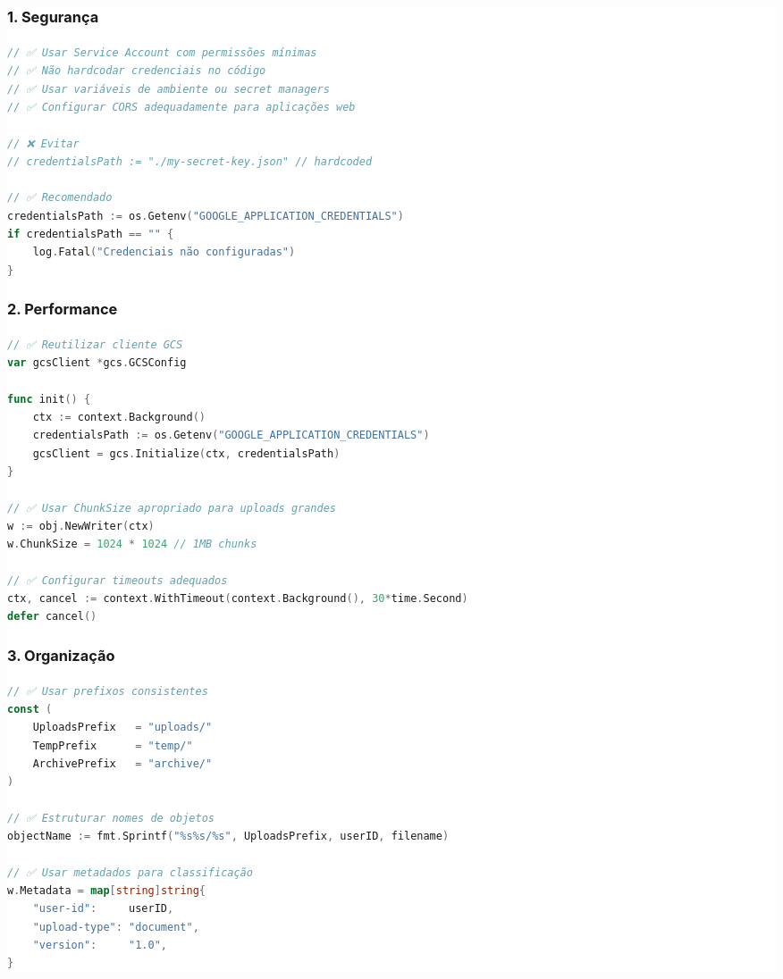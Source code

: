 ### 1. Segurança

```go
// ✅ Usar Service Account com permissões mínimas
// ✅ Não hardcodar credenciais no código
// ✅ Usar variáveis de ambiente ou secret managers
// ✅ Configurar CORS adequadamente para aplicações web

// ❌ Evitar
// credentialsPath := "./my-secret-key.json" // hardcoded

// ✅ Recomendado
credentialsPath := os.Getenv("GOOGLE_APPLICATION_CREDENTIALS")
if credentialsPath == "" {
    log.Fatal("Credenciais não configuradas")
}
```

### 2. Performance

```go
// ✅ Reutilizar cliente GCS
var gcsClient *gcs.GCSConfig

func init() {
    ctx := context.Background()
    credentialsPath := os.Getenv("GOOGLE_APPLICATION_CREDENTIALS")
    gcsClient = gcs.Initialize(ctx, credentialsPath)
}

// ✅ Usar ChunkSize apropriado para uploads grandes
w := obj.NewWriter(ctx)
w.ChunkSize = 1024 * 1024 // 1MB chunks

// ✅ Configurar timeouts adequados
ctx, cancel := context.WithTimeout(context.Background(), 30*time.Second)
defer cancel()
```

### 3. Organização

```go
// ✅ Usar prefixos consistentes
const (
    UploadsPrefix   = "uploads/"
    TempPrefix      = "temp/"
    ArchivePrefix   = "archive/"
)

// ✅ Estruturar nomes de objetos
objectName := fmt.Sprintf("%s%s/%s", UploadsPrefix, userID, filename)

// ✅ Usar metadados para classificação
w.Metadata = map[string]string{
    "user-id":     userID,
    "upload-type": "document",
    "version":     "1.0",
}
```
